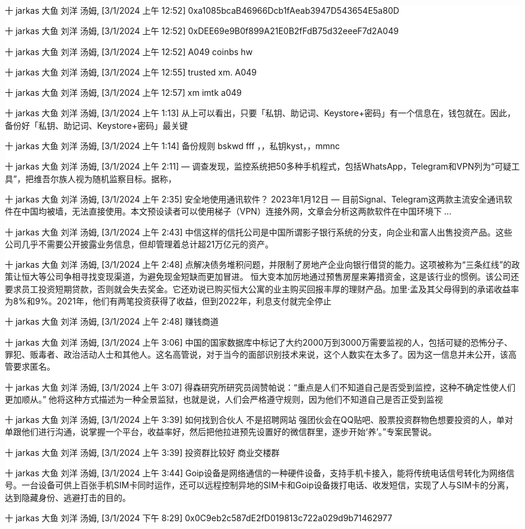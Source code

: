 十 jarkas 大鱼 刘洋 汤姆, [3/1/2024 上午 12:52]
0xa1085bcaB46966Dcb1fAeab3947D543654E5a80D

十 jarkas 大鱼 刘洋 汤姆, [3/1/2024 上午 12:52]
0xDEE69e9B0f899A21E0B2fFdB75d32eeeF7d2A049

十 jarkas 大鱼 刘洋 汤姆, [3/1/2024 上午 12:52]
A049 coinbs hw

十 jarkas 大鱼 刘洋 汤姆, [3/1/2024 上午 12:55]
trusted xm. A049

十 jarkas 大鱼 刘洋 汤姆, [3/1/2024 上午 12:57]
xm imtk a049

十 jarkas 大鱼 刘洋 汤姆, [3/1/2024 上午 1:13]
从上可以看出，只要「私钥、助记词、Keystore+密码」有一个信息在，钱包就在。因此，备份好「私钥、助记词、Keystore+密码」最关键

十 jarkas 大鱼 刘洋 汤姆, [3/1/2024 上午 1:14]
备份规则  bskwd fff ，，私钥kyst，，mmnc

十 jarkas 大鱼 刘洋 汤姆, [3/1/2024 上午 2:11]
— 调查发现，监控系统把50多种手机程式，包括WhatsApp，Telegram和VPN列为“可疑工具”，把维吾尔族人视为随机监察目标。据称，

十 jarkas 大鱼 刘洋 汤姆, [3/1/2024 上午 2:35]
安全地使用通讯软件？
2023年1月12日 — 目前Signal、Telegram这两款主流安全通讯软件在中国均被墙，无法直接使用。本文预设读者可以使用梯子（VPN）连接外网，文章会分析这两款软件在中国环境下 ...

十 jarkas 大鱼 刘洋 汤姆, [3/1/2024 上午 2:43]
中信这样的信托公司是中国所谓影子银行系统的分支，向企业和富人出售投资产品。这些公司几乎不需要公开披露业务信息，但却管理着总计超21万亿元的资产。

十 jarkas 大鱼 刘洋 汤姆, [3/1/2024 上午 2:48]
点解决债务堆积问题，并限制了房地产企业向银行借贷的能力。这项被称为“三条红线”的政策让恒大等公司争相寻找变现渠道，为避免现金短缺而更加冒进。
恒大变本加厉地通过预售房屋来筹措资金，这是该行业的惯例。该公司还要求员工投资短期贷款，否则就会失去奖金。它还劝说已购买恒大公寓的业主购买回报丰厚的理财产品。加里·孟及其父母得到的承诺收益率为8%和9%。2021年，他们有两笔投资获得了收益，但到2022年，利息支付就完全停止

十 jarkas 大鱼 刘洋 汤姆, [3/1/2024 上午 2:48]
赚钱商道

十 jarkas 大鱼 刘洋 汤姆, [3/1/2024 上午 3:06]
中国的国家数据库中标记了大约2000万到3000万需要监视的人，包括可疑的恐怖分子、罪犯、贩毒者、政治活动人士和其他人。这名高管说，对于当今的面部识别技术来说，这个人数实在太多了。因为这一信息并未公开，该高管要求匿名。

十 jarkas 大鱼 刘洋 汤姆, [3/1/2024 上午 3:07]
得森研究所研究员阔赞帕说：“重点是人们不知道自己是否受到监控，这种不确定性使人们更加顺从。”
他将这种方式描述为一种全景监狱，也就是说，人们会严格遵守规则，因为他们不知道自己是否正受到监视

十 jarkas 大鱼 刘洋 汤姆, [3/1/2024 上午 3:39]
如何找到合伙人 不是招聘网站  强团伙会在QQ贴吧、股票投资群物色想要投资的人，单对单跟他们进行沟通，说掌握一个平台，收益率好，然后把他拉进预先设置好的微信群里，逐步开始‘养’。”专案民警说。

十 jarkas 大鱼 刘洋 汤姆, [3/1/2024 上午 3:39]
投资群比较好 商业交楼群

十 jarkas 大鱼 刘洋 汤姆, [3/1/2024 上午 3:44]
Goip设备是网络通信的一种硬件设备，支持手机卡接入，能将传统电话信号转化为网络信号。一台设备可供上百张手机SIM卡同时运作，还可以远程控制异地的SIM卡和Goip设备拨打电话、收发短信，实现了人与SIM卡的分离，达到隐藏身份、逃避打击的目的。

十 jarkas 大鱼 刘洋 汤姆, [3/1/2024 下午 8:29]
0x0C9eb2c587dE2fD019813c722a029d9b71462977
